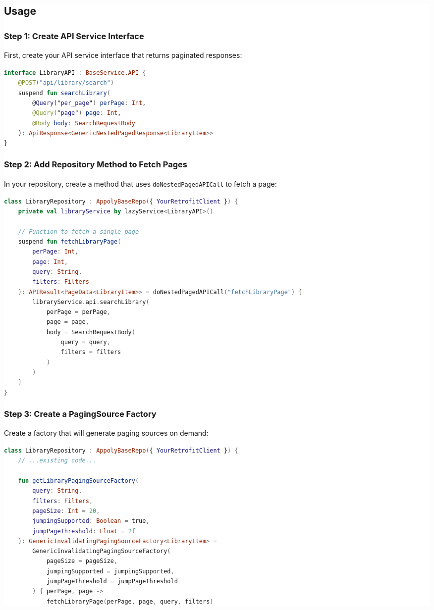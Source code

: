 ## Usage

### Step 1: Create API Service Interface

First, create your API service interface that returns paginated responses:

```kotlin
interface LibraryAPI : BaseService.API {
    @POST("api/library/search")
    suspend fun searchLibrary(
        @Query("per_page") perPage: Int,
        @Query("page") page: Int,
        @Body body: SearchRequestBody
    ): ApiResponse<GenericNestedPagedResponse<LibraryItem>>
}
```

### Step 2: Add Repository Method to Fetch Pages

In your repository, create a method that uses `doNestedPagedAPICall` to fetch a page:

```kotlin
class LibraryRepository : AppolyBaseRepo({ YourRetrofitClient }) {
    private val libraryService by lazyService<LibraryAPI>()

    // Function to fetch a single page
    suspend fun fetchLibraryPage(
        perPage: Int,
        page: Int,
        query: String,
        filters: Filters
    ): APIResult<PageData<LibraryItem>> = doNestedPagedAPICall("fetchLibraryPage") {
        libraryService.api.searchLibrary(
            perPage = perPage,
            page = page,
            body = SearchRequestBody(
                query = query,
                filters = filters
            )
        )
    }
}
```

### Step 3: Create a PagingSource Factory

Create a factory that will generate paging sources on demand:

```kotlin
class LibraryRepository : AppolyBaseRepo({ YourRetrofitClient }) {
    // ...existing code...

    fun getLibraryPagingSourceFactory(
        query: String,
        filters: Filters,
        pageSize: Int = 20,
        jumpingSupported: Boolean = true,
        jumpPageThreshold: Float = 2f
    ): GenericInvalidatingPagingSourceFactory<LibraryItem> =
        GenericInvalidatingPagingSourceFactory(
            pageSize = pageSize,
            jumpingSupported = jumpingSupported,
            jumpPageThreshold = jumpPageThreshold
        ) { perPage, page ->
            fetchLibraryPage(perPage, page, query, filters)
```